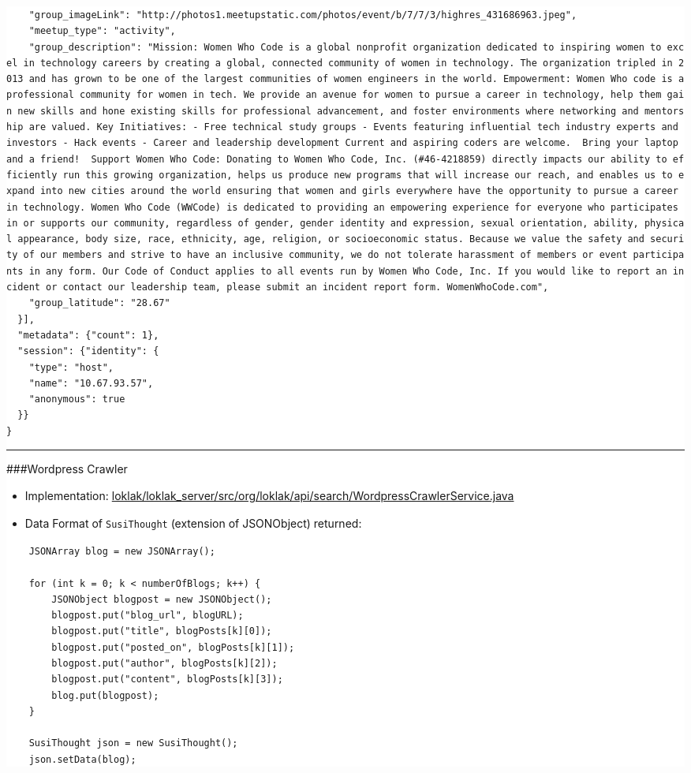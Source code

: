 ```
    "group_imageLink": "http://photos1.meetupstatic.com/photos/event/b/7/7/3/highres_431686963.jpeg",
    "meetup_type": "activity",
    "group_description": "Mission: Women Who Code is a global nonprofit organization dedicated to inspiring women to excel in technology careers by creating a global, connected community of women in technology. The organization tripled in 2013 and has grown to be one of the largest communities of women engineers in the world. Empowerment: Women Who code is a professional community for women in tech. We provide an avenue for women to pursue a career in technology, help them gain new skills and hone existing skills for professional advancement, and foster environments where networking and mentorship are valued. Key Initiatives: - Free technical study groups - Events featuring influential tech industry experts and investors - Hack events - Career and leadership development Current and aspiring coders are welcome.  Bring your laptop and a friend!  Support Women Who Code: Donating to Women Who Code, Inc. (#46-4218859) directly impacts our ability to efficiently run this growing organization, helps us produce new programs that will increase our reach, and enables us to expand into new cities around the world ensuring that women and girls everywhere have the opportunity to pursue a career in technology. Women Who Code (WWCode) is dedicated to providing an empowering experience for everyone who participates in or supports our community, regardless of gender, gender identity and expression, sexual orientation, ability, physical appearance, body size, race, ethnicity, age, religion, or socioeconomic status. Because we value the safety and security of our members and strive to have an inclusive community, we do not tolerate harassment of members or event participants in any form. Our Code of Conduct applies to all events run by Women Who Code, Inc. If you would like to report an incident or contact our leadership team, please submit an incident report form. WomenWhoCode.com",
    "group_latitude": "28.67"
  }],
  "metadata": {"count": 1},
  "session": {"identity": {
    "type": "host",
    "name": "10.67.93.57",
    "anonymous": true
  }}
}
```

***

###Wordpress Crawler
* Implementation: [loklak/loklak_server/src/org/loklak/api/search/WordpressCrawlerService.java](https://github.com/loklak/loklak_server/blob/development/src/org/loklak/api/search/WordpressCrawlerService.java)

* Data Format of `SusiThought` (extension of JSONObject) returned:
```
	JSONArray blog = new JSONArray();
	
	for (int k = 0; k < numberOfBlogs; k++) {
		JSONObject blogpost = new JSONObject();
		blogpost.put("blog_url", blogURL);
		blogpost.put("title", blogPosts[k][0]);
		blogpost.put("posted_on", blogPosts[k][1]);
		blogpost.put("author", blogPosts[k][2]);
		blogpost.put("content", blogPosts[k][3]);
		blog.put(blogpost);
	}
	
	SusiThought json = new SusiThought();
	json.setData(blog);
```
